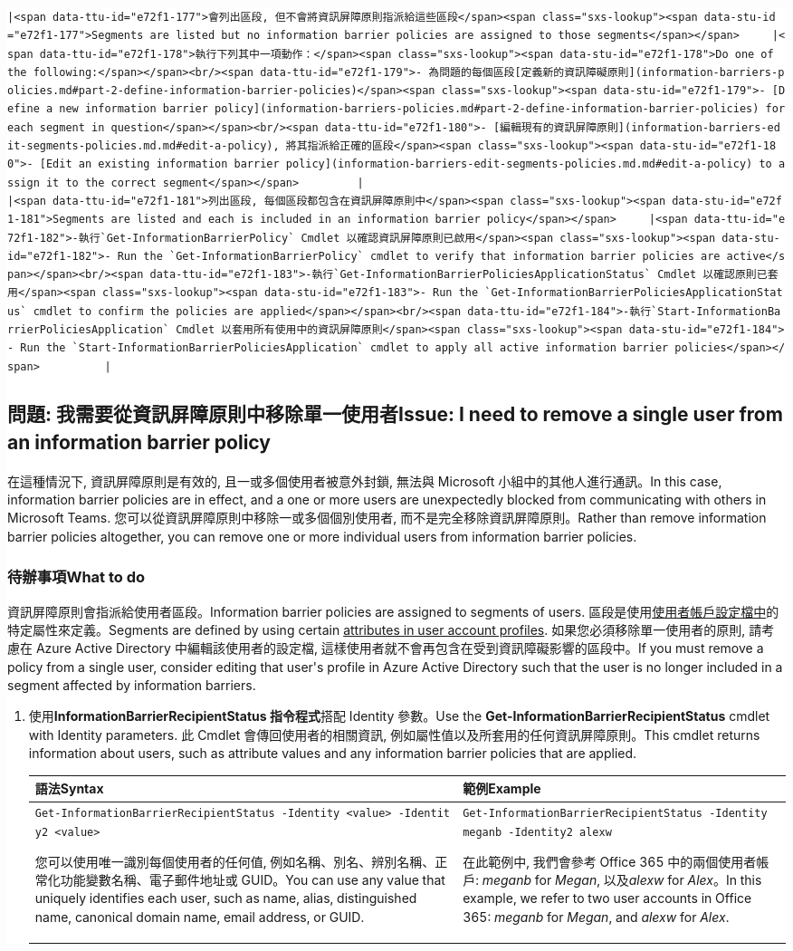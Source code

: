     |<span data-ttu-id="e72f1-177">會列出區段, 但不會將資訊屏障原則指派給這些區段</span><span class="sxs-lookup"><span data-stu-id="e72f1-177">Segments are listed but no information barrier policies are assigned to those segments</span></span>     |<span data-ttu-id="e72f1-178">執行下列其中一項動作：</span><span class="sxs-lookup"><span data-stu-id="e72f1-178">Do one of the following:</span></span><br/><span data-ttu-id="e72f1-179">- 為問題的每個區段[定義新的資訊障礙原則](information-barriers-policies.md#part-2-define-information-barrier-policies)</span><span class="sxs-lookup"><span data-stu-id="e72f1-179">- [Define a new information barrier policy](information-barriers-policies.md#part-2-define-information-barrier-policies) for each segment in question</span></span><br/><span data-ttu-id="e72f1-180">- [編輯現有的資訊屏障原則](information-barriers-edit-segments-policies.md.md#edit-a-policy), 將其指派給正確的區段</span><span class="sxs-lookup"><span data-stu-id="e72f1-180">- [Edit an existing information barrier policy](information-barriers-edit-segments-policies.md.md#edit-a-policy) to assign it to the correct segment</span></span>         |
    |<span data-ttu-id="e72f1-181">列出區段, 每個區段都包含在資訊屏障原則中</span><span class="sxs-lookup"><span data-stu-id="e72f1-181">Segments are listed and each is included in an information barrier policy</span></span>     |<span data-ttu-id="e72f1-182">-執行`Get-InformationBarrierPolicy` Cmdlet 以確認資訊屏障原則已啟用</span><span class="sxs-lookup"><span data-stu-id="e72f1-182">- Run the `Get-InformationBarrierPolicy` cmdlet to verify that information barrier policies are active</span></span><br/><span data-ttu-id="e72f1-183">-執行`Get-InformationBarrierPoliciesApplicationStatus` Cmdlet 以確認原則已套用</span><span class="sxs-lookup"><span data-stu-id="e72f1-183">- Run the `Get-InformationBarrierPoliciesApplicationStatus` cmdlet to confirm the policies are applied</span></span><br/><span data-ttu-id="e72f1-184">-執行`Start-InformationBarrierPoliciesApplication` Cmdlet 以套用所有使用中的資訊屏障原則</span><span class="sxs-lookup"><span data-stu-id="e72f1-184">- Run the `Start-InformationBarrierPoliciesApplication` cmdlet to apply all active information barrier policies</span></span>          |
    

## <a name="issue-i-need-to-remove-a-single-user-from-an-information-barrier-policy"></a><span data-ttu-id="e72f1-185">問題: 我需要從資訊屏障原則中移除單一使用者</span><span class="sxs-lookup"><span data-stu-id="e72f1-185">Issue: I need to remove a single user from an information barrier policy</span></span>

<span data-ttu-id="e72f1-186">在這種情況下, 資訊屏障原則是有效的, 且一或多個使用者被意外封鎖, 無法與 Microsoft 小組中的其他人進行通訊。</span><span class="sxs-lookup"><span data-stu-id="e72f1-186">In this case, information barrier policies are in effect, and a one or more users are unexpectedly blocked from communicating with others in Microsoft Teams.</span></span> <span data-ttu-id="e72f1-187">您可以從資訊屏障原則中移除一或多個個別使用者, 而不是完全移除資訊屏障原則。</span><span class="sxs-lookup"><span data-stu-id="e72f1-187">Rather than remove information barrier policies altogether, you can remove one or more individual users from information barrier policies.</span></span> 

### <a name="what-to-do"></a><span data-ttu-id="e72f1-188">待辦事項</span><span class="sxs-lookup"><span data-stu-id="e72f1-188">What to do</span></span>

<span data-ttu-id="e72f1-189">資訊屏障原則會指派給使用者區段。</span><span class="sxs-lookup"><span data-stu-id="e72f1-189">Information barrier policies are assigned to segments of users.</span></span> <span data-ttu-id="e72f1-190">區段是使用[使用者帳戶設定檔中](information-barriers-attributes.md)的特定屬性來定義。</span><span class="sxs-lookup"><span data-stu-id="e72f1-190">Segments are defined by using certain [attributes in user account profiles](information-barriers-attributes.md).</span></span> <span data-ttu-id="e72f1-191">如果您必須移除單一使用者的原則, 請考慮在 Azure Active Directory 中編輯該使用者的設定檔, 這樣使用者就不會再包含在受到資訊障礙影響的區段中。</span><span class="sxs-lookup"><span data-stu-id="e72f1-191">If you must remove a policy from a single user, consider editing that user's profile in Azure Active Directory such that the user is no longer included in a segment affected by information barriers.</span></span>

1. <span data-ttu-id="e72f1-192">使用**InformationBarrierRecipientStatus 指令程式**搭配 Identity 參數。</span><span class="sxs-lookup"><span data-stu-id="e72f1-192">Use the **Get-InformationBarrierRecipientStatus** cmdlet with Identity parameters.</span></span> <span data-ttu-id="e72f1-193">此 Cmdlet 會傳回使用者的相關資訊, 例如屬性值以及所套用的任何資訊屏障原則。</span><span class="sxs-lookup"><span data-stu-id="e72f1-193">This cmdlet returns information about users, such as attribute values and any information barrier policies that are applied.</span></span>

    |<span data-ttu-id="e72f1-194">語法</span><span class="sxs-lookup"><span data-stu-id="e72f1-194">Syntax</span></span>  |<span data-ttu-id="e72f1-195">範例</span><span class="sxs-lookup"><span data-stu-id="e72f1-195">Example</span></span>  |
    |---------|---------|
    |`Get-InformationBarrierRecipientStatus -Identity <value> -Identity2 <value>`<p><span data-ttu-id="e72f1-196">您可以使用唯一識別每個使用者的任何值, 例如名稱、別名、辨別名稱、正常化功能變數名稱、電子郵件地址或 GUID。</span><span class="sxs-lookup"><span data-stu-id="e72f1-196">You can use any value that uniquely identifies each user, such as name, alias, distinguished name, canonical domain name, email address, or GUID.</span></span>     |`Get-InformationBarrierRecipientStatus -Identity meganb -Identity2 alexw` <p><span data-ttu-id="e72f1-197">在此範例中, 我們會參考 Office 365 中的兩個使用者帳戶: *meganb* for *Megan*, 以及*alexw* for *Alex*。</span><span class="sxs-lookup"><span data-stu-id="e72f1-197">In this example, we refer to two user accounts in Office 365: *meganb* for *Megan*, and *alexw* for *Alex*.</span></span>          |